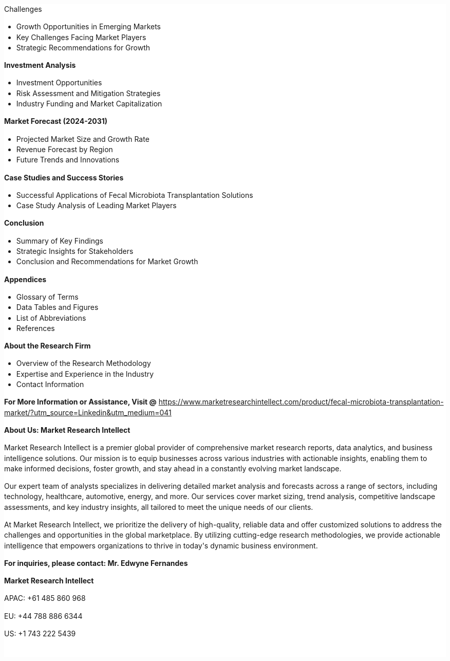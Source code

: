 Challenges</strong></p><ul><li>Growth Opportunities in Emerging Markets</li><li>Key Challenges Facing Market Players</li><li>Strategic Recommendations for Growth</li></ul><p><strong>Investment Analysis</strong></p><ul><li>Investment Opportunities</li><li>Risk Assessment and Mitigation Strategies</li><li>Industry Funding and Market Capitalization</li></ul><p><strong>Market Forecast (2024-2031)</strong></p><ul><li>Projected Market Size and Growth Rate</li><li>Revenue Forecast by Region</li><li>Future Trends and Innovations</li></ul><p><strong>Case Studies and Success Stories</strong></p><ul><li>Successful Applications of Fecal Microbiota Transplantation Solutions</li><li>Case Study Analysis of Leading Market Players</li></ul><p><strong>Conclusion</strong></p><ul><li>Summary of Key Findings</li><li>Strategic Insights for Stakeholders</li><li>Conclusion and Recommendations for Market Growth</li></ul><p><strong>Appendices</strong></p><ul><li>Glossary of Terms</li><li>Data Tables and Figures</li><li>List of Abbreviations</li><li>References</li></ul><p><strong>About the Research Firm</strong></p><ul><li>Overview of the Research Methodology</li><li>Expertise and Experience in the Industry</li><li>Contact Information</li></ul></div><div class="article-main__content" data-test-id="publishing-text-block"><p><span class="font-[700]"><strong>For More Information or Assistance, Visit @</strong>&nbsp;<a href="https://www.marketresearchintellect.com/product/fecal-microbiota-transplantation-market/?utm_source=Linkedin&utm_medium=041">https://www.marketresearchintellect.com/product/fecal-microbiota-transplantation-market/?utm_source=Linkedin&utm_medium=041</a></span></p><p><strong>About Us: Market Research Intellect</strong></p><p>Market Research Intellect is a premier global provider of comprehensive market research reports, data analytics, and business intelligence solutions. Our mission is to equip businesses across various industries with actionable insights, enabling them to make informed decisions, foster growth, and stay ahead in a constantly evolving market landscape.</p><p>Our expert team of analysts specializes in delivering detailed market analysis and forecasts across a range of sectors, including technology, healthcare, automotive, energy, and more. Our services cover market sizing, trend analysis, competitive landscape assessments, and key industry insights, all tailored to meet the unique needs of our clients.</p><p>At Market Research Intellect, we prioritize the delivery of high-quality, reliable data and offer customized solutions to address the challenges and opportunities in the global marketplace. By utilizing cutting-edge research methodologies, we provide actionable intelligence that empowers organizations to thrive in today's dynamic business environment.</p><p><strong>For inquiries, please contact: Mr. Edwyne Fernandes</strong></p><p><strong>Market Research Intellect</strong></p><p>APAC: +61 485 860 968</p><p>EU: +44 788 886 6344</p><p>US: +1 743 222 5439</p></div><div class="article-main__content" data-test-id="publishing-text-block">&nbsp;</div>
